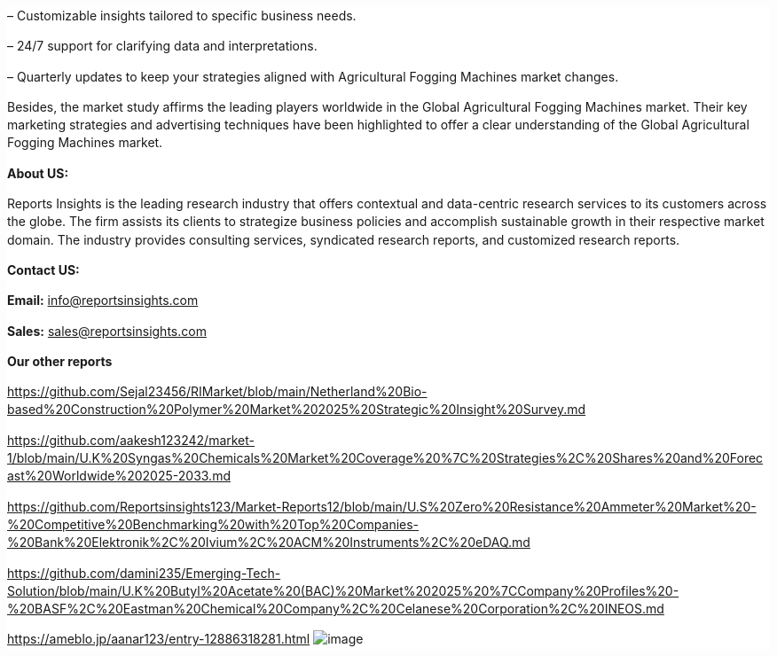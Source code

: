 – Customizable insights tailored to specific business needs.

– 24/7 support for clarifying data and interpretations.

– Quarterly updates to keep your strategies aligned with Agricultural Fogging Machines market changes.

Besides, the market study affirms the leading players worldwide in the Global Agricultural Fogging Machines market. Their key marketing strategies and advertising techniques have been highlighted to offer a clear understanding of the Global Agricultural Fogging Machines market.

<strong><strong>About US</strong>:</strong>

Reports Insights is the leading research industry that offers contextual and data-centric research services to its customers across the globe. The firm assists its clients to strategize business policies and accomplish sustainable growth in their respective market domain. The industry provides consulting services, syndicated research reports, and customized research reports.

<strong>Contact US:</strong>

<p class=><b>Email:</b> <a href=mailto:info@reportsinsights.com>info@reportsinsights.com</a></p>
<p class=><b>Sales:</b> <a href=mailto:sales@reportsinsights.com>sales@reportsinsights.com</a></p>

<strong>Our other reports</strong>

<a href=https://github.com/Sejal23456/RIMarket/blob/main/Netherland%20Bio-based%20Construction%20Polymer%20Market%202025%20Strategic%20Insight%20Survey.md>https://github.com/Sejal23456/RIMarket/blob/main/Netherland%20Bio-based%20Construction%20Polymer%20Market%202025%20Strategic%20Insight%20Survey.md</a>

<a href=https://github.com/aakesh123242/market-1/blob/main/U.K%20Syngas%20Chemicals%20Market%20Coverage%20%7C%20Strategies%2C%20Shares%20and%20Forecast%20Worldwide%202025-2033.md>https://github.com/aakesh123242/market-1/blob/main/U.K%20Syngas%20Chemicals%20Market%20Coverage%20%7C%20Strategies%2C%20Shares%20and%20Forecast%20Worldwide%202025-2033.md</a>

<a href=https://github.com/Reportsinsights123/Market-Reports12/blob/main/U.S%20Zero%20Resistance%20Ammeter%20Market%20-%20Competitive%20Benchmarking%20with%20Top%20Companies-%20Bank%20Elektronik%2C%20Ivium%2C%20ACM%20Instruments%2C%20eDAQ.md>https://github.com/Reportsinsights123/Market-Reports12/blob/main/U.S%20Zero%20Resistance%20Ammeter%20Market%20-%20Competitive%20Benchmarking%20with%20Top%20Companies-%20Bank%20Elektronik%2C%20Ivium%2C%20ACM%20Instruments%2C%20eDAQ.md</a>

<a href=https://github.com/damini235/Emerging-Tech-Solution/blob/main/U.K%20Butyl%20Acetate%20(BAC)%20Market%202025%20%7CCompany%20Profiles%20-%20BASF%2C%20Eastman%20Chemical%20Company%2C%20Celanese%20Corporation%2C%20INEOS.md>https://github.com/damini235/Emerging-Tech-Solution/blob/main/U.K%20Butyl%20Acetate%20(BAC)%20Market%202025%20%7CCompany%20Profiles%20-%20BASF%2C%20Eastman%20Chemical%20Company%2C%20Celanese%20Corporation%2C%20INEOS.md</a>

<a href=https://ameblo.jp/aanar123/entry-12886318281.html>https://ameblo.jp/aanar123/entry-12886318281.html</a>
![image](https://github.com/user-attachments/assets/a57bc954-c722-4fd7-a9c4-b29f8f273e8e)
